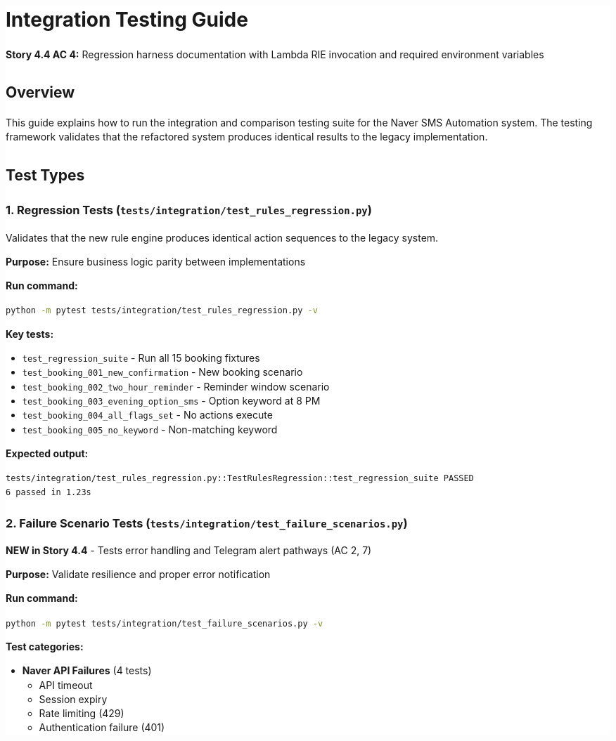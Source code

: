 # Integration Testing Guide

**Story 4.4 AC 4:** Regression harness documentation with Lambda RIE invocation and required environment variables

## Overview

This guide explains how to run the integration and comparison testing suite for the Naver SMS Automation system. The testing framework validates that the refactored system produces identical results to the legacy implementation.

## Test Types

### 1. Regression Tests (`tests/integration/test_rules_regression.py`)

Validates that the new rule engine produces identical action sequences to the legacy system.

**Purpose:** Ensure business logic parity between implementations

**Run command:**
```bash
python -m pytest tests/integration/test_rules_regression.py -v
```

**Key tests:**
- `test_regression_suite` - Run all 15 booking fixtures
- `test_booking_001_new_confirmation` - New booking scenario
- `test_booking_002_two_hour_reminder` - Reminder window scenario
- `test_booking_003_evening_option_sms` - Option keyword at 8 PM
- `test_booking_004_all_flags_set` - No actions execute
- `test_booking_005_no_keyword` - Non-matching keyword

**Expected output:**
```
tests/integration/test_rules_regression.py::TestRulesRegression::test_regression_suite PASSED
6 passed in 1.23s
```

### 2. Failure Scenario Tests (`tests/integration/test_failure_scenarios.py`)

**NEW in Story 4.4** - Tests error handling and Telegram alert pathways (AC 2, 7)

**Purpose:** Validate resilience and proper error notification

**Run command:**
```bash
python -m pytest tests/integration/test_failure_scenarios.py -v
```

**Test categories:**

- **Naver API Failures** (4 tests)
  - API timeout
  - Session expiry
  - Rate limiting (429)
  - Authentication failure (401)
